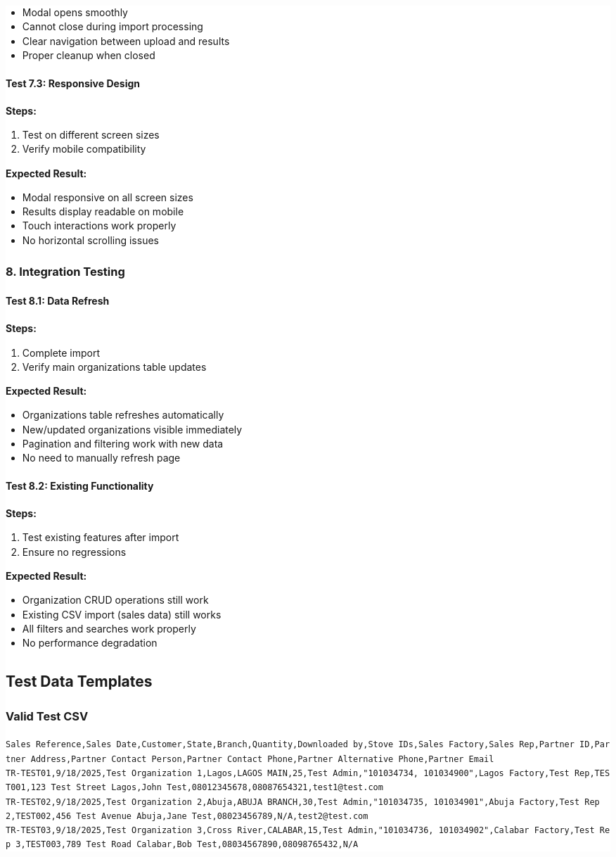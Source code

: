 - Modal opens smoothly
- Cannot close during import processing
- Clear navigation between upload and results
- Proper cleanup when closed

#### Test 7.3: Responsive Design

**Steps:**

1. Test on different screen sizes
2. Verify mobile compatibility

**Expected Result:**

- Modal responsive on all screen sizes
- Results display readable on mobile
- Touch interactions work properly
- No horizontal scrolling issues

### 8. Integration Testing

#### Test 8.1: Data Refresh

**Steps:**

1. Complete import
2. Verify main organizations table updates

**Expected Result:**

- Organizations table refreshes automatically
- New/updated organizations visible immediately
- Pagination and filtering work with new data
- No need to manually refresh page

#### Test 8.2: Existing Functionality

**Steps:**

1. Test existing features after import
2. Ensure no regressions

**Expected Result:**

- Organization CRUD operations still work
- Existing CSV import (sales data) still works
- All filters and searches work properly
- No performance degradation

## Test Data Templates

### Valid Test CSV

```csv
Sales Reference,Sales Date,Customer,State,Branch,Quantity,Downloaded by,Stove IDs,Sales Factory,Sales Rep,Partner ID,Partner Address,Partner Contact Person,Partner Contact Phone,Partner Alternative Phone,Partner Email
TR-TEST01,9/18/2025,Test Organization 1,Lagos,LAGOS MAIN,25,Test Admin,"101034734, 101034900",Lagos Factory,Test Rep,TEST001,123 Test Street Lagos,John Test,08012345678,08087654321,test1@test.com
TR-TEST02,9/18/2025,Test Organization 2,Abuja,ABUJA BRANCH,30,Test Admin,"101034735, 101034901",Abuja Factory,Test Rep 2,TEST002,456 Test Avenue Abuja,Jane Test,08023456789,N/A,test2@test.com
TR-TEST03,9/18/2025,Test Organization 3,Cross River,CALABAR,15,Test Admin,"101034736, 101034902",Calabar Factory,Test Rep 3,TEST003,789 Test Road Calabar,Bob Test,08034567890,08098765432,N/A
```
